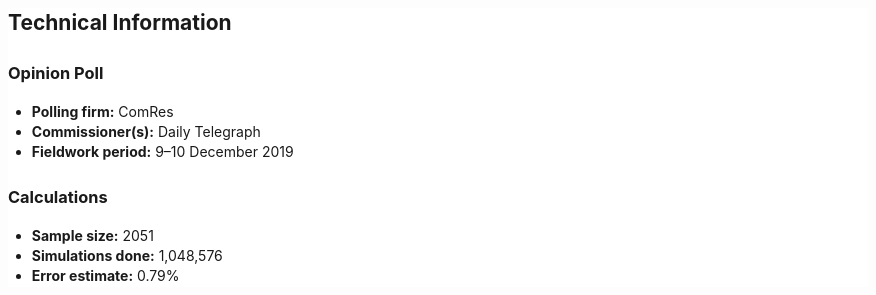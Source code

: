 
## Technical Information

### Opinion Poll

+ **Polling firm:** ComRes
+ **Commissioner(s):** Daily Telegraph
+ **Fieldwork period:** 9–10 December 2019

### Calculations

+ **Sample size:** 2051
+ **Simulations done:** 1,048,576
+ **Error estimate:** 0.79%

